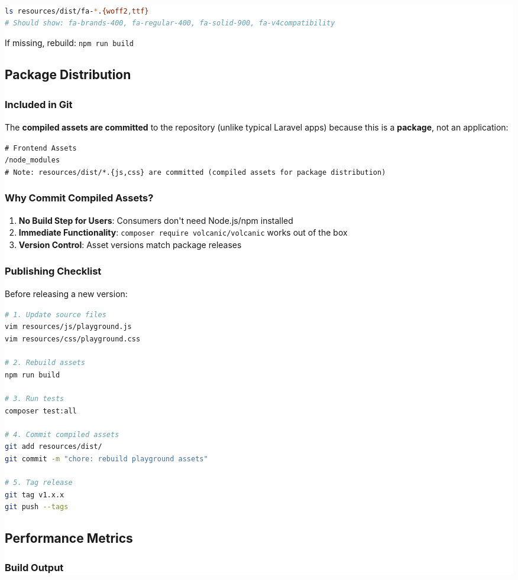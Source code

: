 ```bash
ls resources/dist/fa-*.{woff2,ttf}
# Should show: fa-brands-400, fa-regular-400, fa-solid-900, fa-v4compatibility
```

If missing, rebuild: `npm run build`

## Package Distribution

### Included in Git

The **compiled assets are committed** to the repository (unlike typical Laravel apps) because this is a **package**, not an application:

```gitignore
# Frontend Assets
/node_modules
# Note: resources/dist/*.{js,css} are committed (compiled assets for package distribution)
```

### Why Commit Compiled Assets?

1. **No Build Step for Users**: Consumers don't need Node.js/npm installed
2. **Immediate Functionality**: `composer require volcanic/volcanic` works out of the box
3. **Version Control**: Asset versions match package releases

### Publishing Checklist

Before releasing a new version:

```bash
# 1. Update source files
vim resources/js/playground.js
vim resources/css/playground.css

# 2. Rebuild assets
npm run build

# 3. Run tests
composer test:all

# 4. Commit compiled assets
git add resources/dist/
git commit -m "chore: rebuild playground assets"

# 5. Tag release
git tag v1.x.x
git push --tags
```

## Performance Metrics

### Build Output
